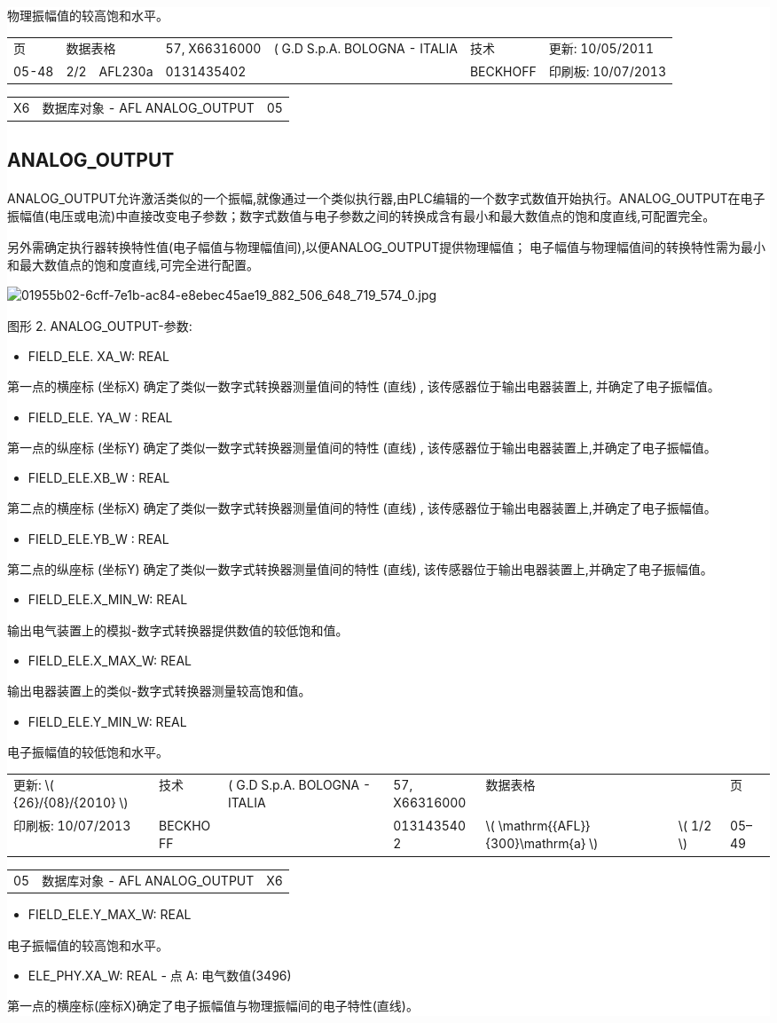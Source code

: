 物理振幅值的较高饱和水平。

<table><tr><td>页</td><td colspan="2">数据表格</td><td>57, X66316000</td><td rowspan="2">( G.D S.p.A. BOLOGNA - ITALIA</td><td>技术</td><td>更新: 10/05/2011</td></tr><tr><td>05-48</td><td>2/2</td><td>AFL230a</td><td>0131435402</td><td>BECKHOFF</td><td>印刷板: 10/07/2013</td></tr></table>

<table><tr><td>X6</td><td>数据库对象 - AFL ANALOG_OUTPUT</td><td>05</td></tr></table>

## ANALOG_OUTPUT

ANALOG_OUTPUT允许激活类似的一个振幅,就像通过一个类似执行器,由PLC编辑的一个数字式数值开始执行。ANALOG_OUTPUT在电子振幅值(电压或电流)中直接改变电子参数；数字式数值与电子参数之间的转换成含有最小和最大数值点的饱和度直线,可配置完全。

另外需确定执行器转换特性值(电子幅值与物理幅值间),以便ANALOG_OUTPUT提供物理幅值； 电子幅值与物理幅值间的转换特性需为最小和最大数值点的饱和度直线,可完全进行配置。

![01955b02-6cff-7e1b-ac84-e8ebec45ae19_882_506_648_719_574_0.jpg](images/01955b02-6cff-7e1b-ac84-e8ebec45ae19_882_506_648_719_574_0.jpg)

图形 2. ANALOG_OUTPUT-参数:

- FIELD_ELE. XA_W: REAL

第一点的横座标 (坐标X) 确定了类似一数字式转换器测量值间的特性 (直线) , 该传感器位于输出电器装置上, 并确定了电子振幅值。

- FIELD_ELE. YA_W : REAL

第一点的纵座标 (坐标Y) 确定了类似一数字式转换器测量值间的特性 (直线) , 该传感器位于输出电器装置上,并确定了电子振幅值。

- FIELD_ELE.XB_W : REAL

第二点的横座标 (坐标X) 确定了类似一数字式转换器测量值间的特性 (直线) , 该传感器位于输出电器装置上,并确定了电子振幅值。

- FIELD_ELE.YB_W : REAL

第二点的纵座标 (坐标Y) 确定了类似一数字式转换器测量值间的特性 (直线), 该传感器位于输出电器装置上,并确定了电子振幅值。

- FIELD_ELE.X_MIN_W: REAL

输出电气装置上的模拟-数字式转换器提供数值的较低饱和值。

- FIELD_ELE.X_MAX_W: REAL

输出电器装置上的类似-数字式转换器测量较高饱和值。

- FIELD_ELE.Y_MIN_W: REAL

电子振幅值的较低饱和水平。

<table><tr><td>更新: \( {26}/{08}/{2010} \)</td><td>技术</td><td rowspan="2">( G.D S.p.A. BOLOGNA - ITALIA</td><td>57, X66316000</td><td colspan="2">数据表格</td><td>页</td></tr><tr><td>印刷板: 10/07/2013</td><td>BECKHOFF</td><td>0131435402</td><td>\( \mathrm{{AFL}}{300}\mathrm{a} \)</td><td>\( 1/2 \)</td><td>05–49</td></tr></table>

<table><tr><td>05</td><td>数据库对象 - AFL ANALOG_OUTPUT</td><td>X6</td></tr></table>

- FIELD_ELE.Y_MAX_W: REAL

电子振幅值的较高饱和水平。

- ELE_PHY.XA_W: REAL - 点 A: 电气数值(3496)

第一点的横座标(座标X)确定了电子振幅值与物理振幅间的电子特性(直线)。
